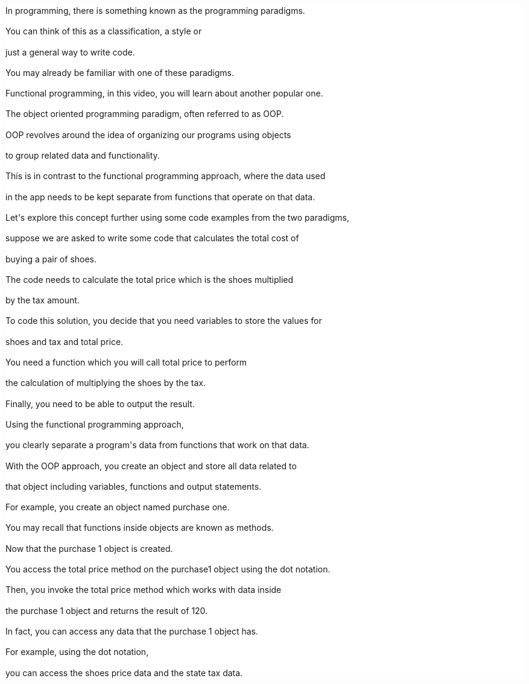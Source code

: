 In programming, there is something known as the programming paradigms. 

You can think of this as a classification, a style or 

just a general way to write code. 

You may already be familiar with one of these paradigms. 

Functional programming, in this video, you will learn about another popular one. 

The object oriented programming paradigm, often referred to as OOP. 

OOP revolves around the idea of organizing our programs using objects 

to group related data and functionality. 

This is in contrast to the functional programming approach, where the data used 

in the app needs to be kept separate from functions that operate on that data. 

Let's explore this concept further using some code examples from the two paradigms, 

suppose we are asked to write some code that calculates the total cost of 

buying a pair of shoes. 

The code needs to calculate the total price which is the shoes multiplied 

by the tax amount. 

To code this solution, you decide that you need variables to store the values for 

shoes and tax and total price. 

You need a function which you will call total price to perform 

the calculation of multiplying the shoes by the tax. 

Finally, you need to be able to output the result. 

Using the functional programming approach, 

you clearly separate a program's data from functions that work on that data. 

With the OOP approach, you create an object and store all data related to 

that object including variables, functions and output statements. 

For example, you create an object named purchase one. 

You may recall that functions inside objects are known as methods. 

Now that the purchase 1 object is created. 

You access the total price method on the purchase1 object using the dot notation. 

Then, you invoke the total price method which works with data inside 

the purchase 1 object and returns the result of 120. 

In fact, you can access any data that the purchase 1 object has. 

For example, using the dot notation, 

you can access the shoes price data and the state tax data. 
